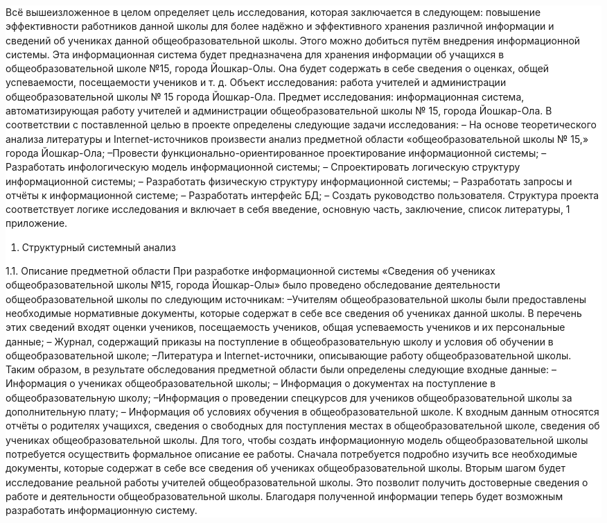 Всё вышеизложенное в целом определяет цель исследования, которая заключается в следующем: повышение эффективности работников данной школы для более надёжно и эффективного хранения различной информации и сведений об учениках данной общеобразовательной школы. Этого можно добиться путём внедрения информационной системы. 
Эта информационная система будет предназначена для хранения информации об учащихся в общеобразовательной школе №15, города Йошкар-Олы. Она будет содержать в себе сведения о оценках, общей успеваемости, посещаемости учеников и т. д.
Объект исследования: работа учителей и администрации общеобразовательной школы № 15 города Йошкар-Ола. 
Предмет исследования: информационная система, автоматизирующая работу учителей и администрации общеобразовательной школы № 15, города Йошкар-Ола. 
В соответствии с поставленной целью в проекте определены следующие задачи исследования: 
– На основе теоретического анализа литературы и Internet-источников произвести анализ предметной области «общеобразовательной школы № 15,» города Йошкар-Ола;
–Провести функционально-ориентированное проектирование информационной системы;
– Разработать инфологическую модель информационной системы;
– Спроектировать логическую структуру информационной системы;
– Разработать физическую структуру информационной системы;
– Разработать запросы и отчёты к информационной системе;
– Разработать интерфейс БД;
– Создать руководство пользователя.
     Структура проекта соответствует логике исследования и включает в себя введение, основную часть, заключение, список литературы, 1 приложение.
 

1. Структурный системный анализ

 1.1. Описание предметной области
При разработке информационной системы «Сведения об учениках общеобразовательной школы №15, города Йошкар-Олы» было проведено обследование деятельности общеобразовательной школы по следующим источникам: 
–Учителям общеобразовательной школы были предоставлены необходимые нормативные документы, которые содержат в себе все сведения об учениках данной школы. В перечень этих сведений входят оценки учеников, посещаемость учеников, общая успеваемость учеников и их персональные данные;
– Журнал, содержащий приказы на поступление в общеобразовательную школу и условия об обучении в общеобразовательной школе;
–Литература и Internet-источники, описывающие работу общеобразовательной школы.
Таким образом, в результате обследования предметной области были определены следующие входные данные: 
– Информация о учениках общеобразовательной школы;
– Информация о документах на поступление в общеобразовательную школу;
–Информация о проведении спецкурсов для учеников общеобразовательной школы за дополнительную плату;
– Информация об условиях обучения в общеобразовательной школе.
К входным данным относятся отчёты о родителях учащихся, сведения о свободных для поступления местах в общеобразовательной школе, сведения об учениках общеобразовательной школы.
Для того, чтобы создать информационную модель общеобразовательной школы потребуется осуществить формальное описание ее работы. Сначала потребуется подробно изучить все необходимые документы, которые содержат в себе все сведения об учениках общеобразовательной школы. Вторым шагом будет исследование реальной работы учителей общеобразовательной школы. Это позволит получить достоверные сведения о работе и деятельности общеобразовательной школы. Благодаря полученной информации теперь будет возможным разработать информационную систему.
 
